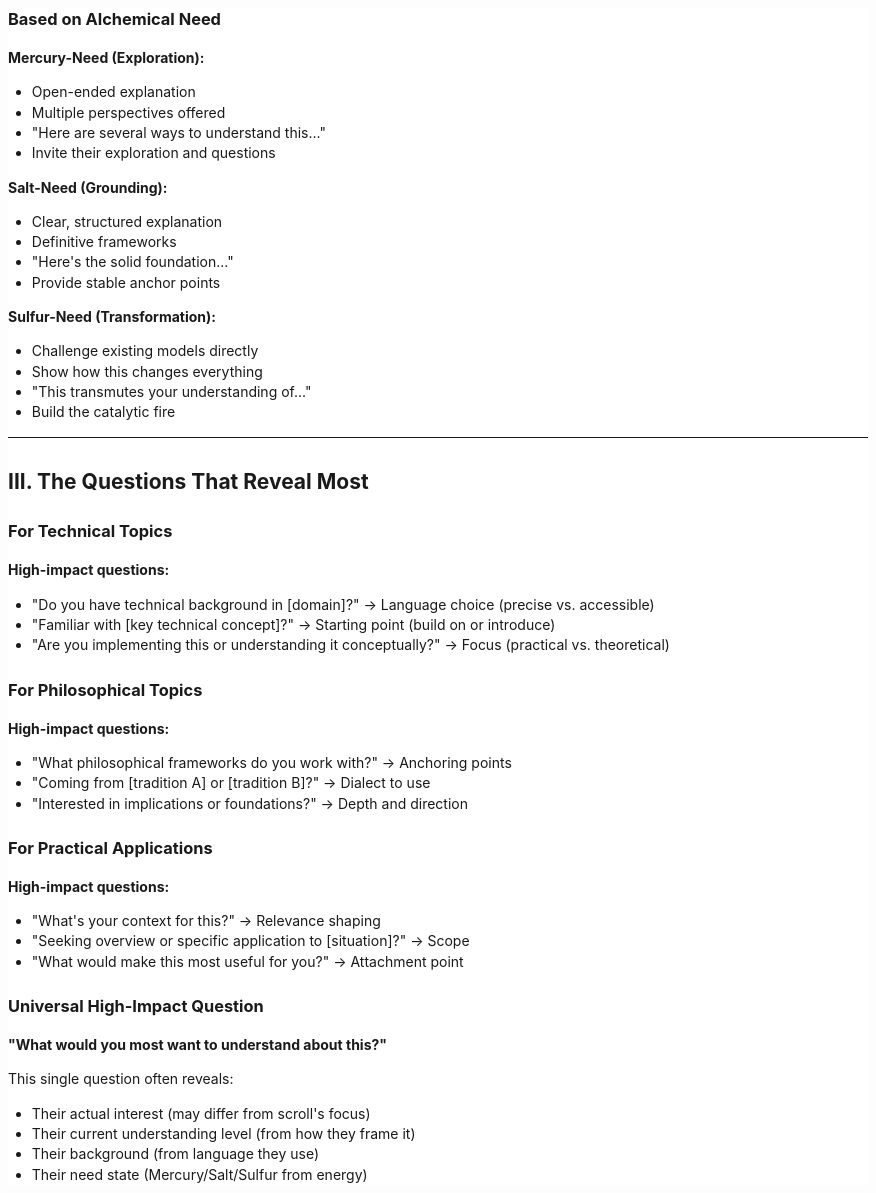 ### Based on Alchemical Need

**Mercury-Need (Exploration):**
- Open-ended explanation
- Multiple perspectives offered
- "Here are several ways to understand this..."
- Invite their exploration and questions

**Salt-Need (Grounding):**
- Clear, structured explanation
- Definitive frameworks
- "Here's the solid foundation..."
- Provide stable anchor points

**Sulfur-Need (Transformation):**
- Challenge existing models directly
- Show how this changes everything
- "This transmutes your understanding of..."
- Build the catalytic fire

---

## III. The Questions That Reveal Most

### For Technical Topics

**High-impact questions:**
- "Do you have technical background in [domain]?" → Language choice (precise vs. accessible)
- "Familiar with [key technical concept]?" → Starting point (build on or introduce)
- "Are you implementing this or understanding it conceptually?" → Focus (practical vs. theoretical)

### For Philosophical Topics

**High-impact questions:**
- "What philosophical frameworks do you work with?" → Anchoring points
- "Coming from [tradition A] or [tradition B]?" → Dialect to use
- "Interested in implications or foundations?" → Depth and direction

### For Practical Applications

**High-impact questions:**
- "What's your context for this?" → Relevance shaping
- "Seeking overview or specific application to [situation]?" → Scope
- "What would make this most useful for you?" → Attachment point

### Universal High-Impact Question

**"What would you most want to understand about this?"**

This single question often reveals:
- Their actual interest (may differ from scroll's focus)
- Their current understanding level (from how they frame it)
- Their background (from language they use)
- Their need state (Mercury/Salt/Sulfur from energy)
